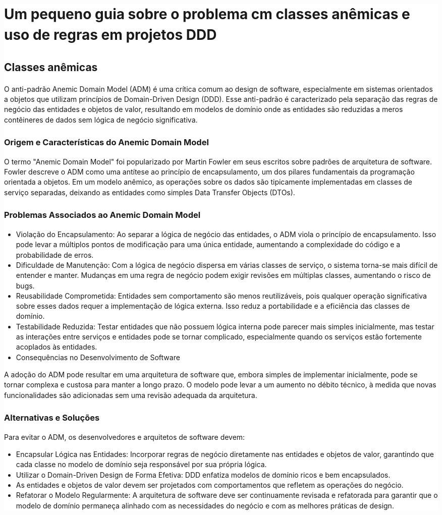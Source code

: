 # Um pequeno guia sobre o problema cm classes anêmicas e uso de regras em projetos DDD

## Classes anêmicas

O anti-padrão Anemic Domain Model (ADM) é uma crítica comum ao design de software, especialmente em sistemas orientados a objetos que utilizam princípios de Domain-Driven Design (DDD). Esse anti-padrão é caracterizado pela separação das regras de negócio das entidades e objetos de valor, resultando em modelos de domínio onde as entidades são reduzidas a meros contêineres de dados sem lógica de negócio significativa.


### Origem e Características do Anemic Domain Model
O termo "Anemic Domain Model" foi popularizado por Martin Fowler em seus escritos sobre padrões de arquitetura de software. Fowler descreve o ADM como uma antítese ao princípio de encapsulamento, um dos pilares fundamentais da programação orientada a objetos. Em um modelo anêmico, as operações sobre os dados são tipicamente implementadas em classes de serviço separadas, deixando as entidades como simples Data Transfer Objects (DTOs).

### Problemas Associados ao Anemic Domain Model
* Violação do Encapsulamento: Ao separar a lógica de negócio das entidades, o ADM viola o princípio de encapsulamento. Isso pode levar a múltiplos pontos de modificação para uma única entidade, aumentando a complexidade do código e a probabilidade de erros.
* Dificuldade de Manutenção: Com a lógica de negócio dispersa em várias classes de serviço, o sistema torna-se mais difícil de entender e manter. Mudanças em uma regra de negócio podem exigir revisões em múltiplas classes, aumentando o risco de bugs.
* Reusabilidade Comprometida: Entidades sem comportamento são menos reutilizáveis, pois qualquer operação significativa sobre esses dados requer a implementação de lógica externa. Isso reduz a portabilidade e a eficiência das classes de domínio.
* Testabilidade Reduzida: Testar entidades que não possuem lógica interna pode parecer mais simples inicialmente, mas testar as interações entre serviços e entidades pode se tornar complicado, especialmente quando os serviços estão fortemente acoplados às entidades.
* Consequências no Desenvolvimento de Software

A adoção do ADM pode resultar em uma arquitetura de software que, embora simples de implementar inicialmente, pode se tornar complexa e custosa para manter a longo prazo. O modelo pode levar a um aumento no débito técnico, à medida que novas funcionalidades são adicionadas sem uma revisão adequada da arquitetura.

### Alternativas e Soluções
Para evitar o ADM, os desenvolvedores e arquitetos de software devem:

* Encapsular Lógica nas Entidades: Incorporar regras de negócio diretamente nas entidades e objetos de valor, garantindo que cada classe no modelo de domínio seja responsável por sua própria lógica.
* Utilizar o Domain-Driven Design de Forma Efetiva: DDD enfatiza modelos de domínio ricos e bem encapsulados.
* As entidades e objetos de valor devem ser projetados com comportamentos que refletem as operações do negócio.
* Refatorar o Modelo Regularmente: A arquitetura de software deve ser continuamente revisada e refatorada para garantir que o modelo de domínio permaneça alinhado com as necessidades do negócio e com as melhores práticas de design.
